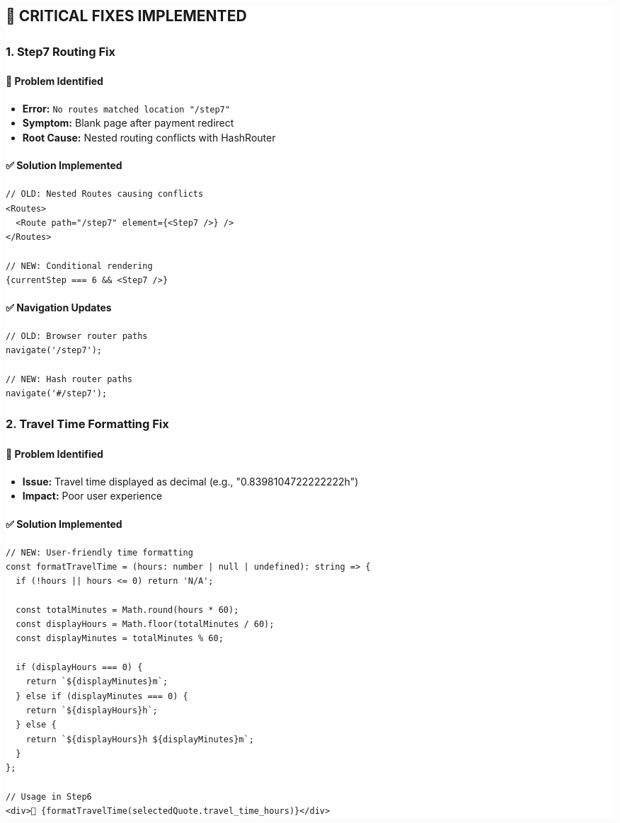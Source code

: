 
## 🔧 **CRITICAL FIXES IMPLEMENTED**

### **1. Step7 Routing Fix**

#### **🚨 Problem Identified**
- **Error:** `No routes matched location "/step7"`
- **Symptom:** Blank page after payment redirect
- **Root Cause:** Nested routing conflicts with HashRouter

#### **✅ Solution Implemented**
```tsx
// OLD: Nested Routes causing conflicts
<Routes>
  <Route path="/step7" element={<Step7 />} />
</Routes>

// NEW: Conditional rendering
{currentStep === 6 && <Step7 />}
```

#### **✅ Navigation Updates**
```tsx
// OLD: Browser router paths
navigate('/step7');

// NEW: Hash router paths
navigate('#/step7');
```

### **2. Travel Time Formatting Fix**

#### **🚨 Problem Identified**
- **Issue:** Travel time displayed as decimal (e.g., "0.8398104722222222h")
- **Impact:** Poor user experience

#### **✅ Solution Implemented**
```tsx
// NEW: User-friendly time formatting
const formatTravelTime = (hours: number | null | undefined): string => {
  if (!hours || hours <= 0) return 'N/A';
  
  const totalMinutes = Math.round(hours * 60);
  const displayHours = Math.floor(totalMinutes / 60);
  const displayMinutes = totalMinutes % 60;
  
  if (displayHours === 0) {
    return `${displayMinutes}m`;
  } else if (displayMinutes === 0) {
    return `${displayHours}h`;
  } else {
    return `${displayHours}h ${displayMinutes}m`;
  }
};

// Usage in Step6
<div>🚗 {formatTravelTime(selectedQuote.travel_time_hours)}</div>
```
